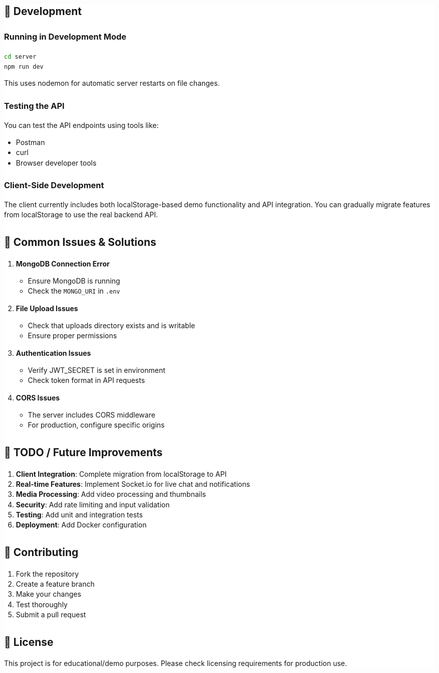 ## 🚀 Development

### Running in Development Mode
```bash
cd server
npm run dev
```
This uses nodemon for automatic server restarts on file changes.

### Testing the API
You can test the API endpoints using tools like:
- Postman
- curl
- Browser developer tools

### Client-Side Development
The client currently includes both localStorage-based demo functionality and API integration. You can gradually migrate features from localStorage to use the real backend API.

## 🐛 Common Issues & Solutions

1. **MongoDB Connection Error**
   - Ensure MongoDB is running
   - Check the `MONGO_URI` in `.env`

2. **File Upload Issues**
   - Check that uploads directory exists and is writable
   - Ensure proper permissions

3. **Authentication Issues**
   - Verify JWT_SECRET is set in environment
   - Check token format in API requests

4. **CORS Issues**
   - The server includes CORS middleware
   - For production, configure specific origins

## 📝 TODO / Future Improvements

1. **Client Integration**: Complete migration from localStorage to API
2. **Real-time Features**: Implement Socket.io for live chat and notifications
3. **Media Processing**: Add video processing and thumbnails
4. **Security**: Add rate limiting and input validation
5. **Testing**: Add unit and integration tests
6. **Deployment**: Add Docker configuration

## 🤝 Contributing

1. Fork the repository
2. Create a feature branch
3. Make your changes
4. Test thoroughly
5. Submit a pull request

## 📄 License

This project is for educational/demo purposes. Please check licensing requirements for production use.
